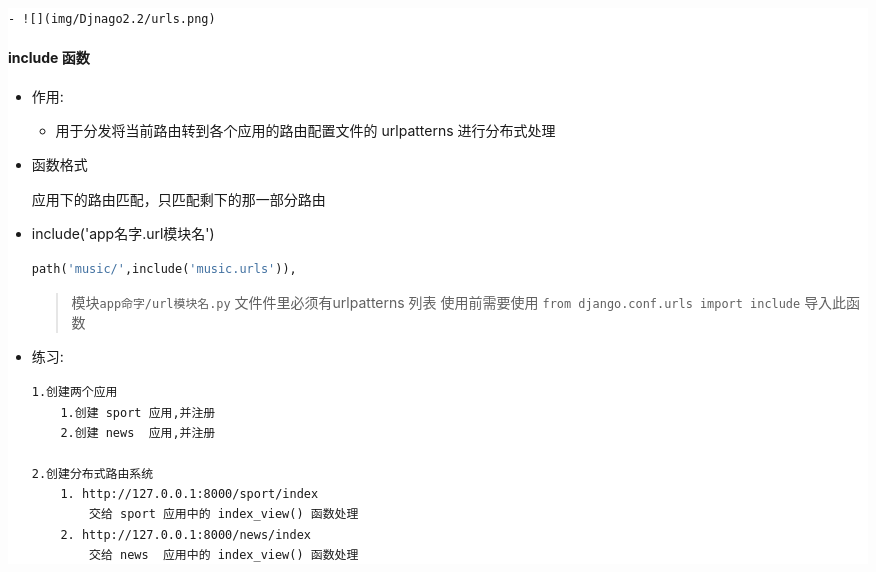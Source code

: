     - ![](img/Djnago2.2/urls.png)

#### include 函数

- 作用:

    - 用于分发将当前路由转到各个应用的路由配置文件的 urlpatterns 进行分布式处理

- 函数格式

    应用下的路由匹配，只匹配剩下的那一部分路由

- include('app名字.url模块名')

    ```python
    path('music/',include('music.urls')),
    ```

    

    > 模块`app命字/url模块名.py` 文件件里必须有urlpatterns 列表
    > 使用前需要使用 `from django.conf.urls import include` 导入此函数

- 练习:

    ```
    1.创建两个应用    
        1.创建 sport 应用,并注册
        2.创建 news  应用,并注册
     
    2.创建分布式路由系统
       	1. http://127.0.0.1:8000/sport/index
            交给 sport 应用中的 index_view() 函数处理
        2. http://127.0.0.1:8000/news/index
            交给 news  应用中的 index_view() 函数处理
    ```
